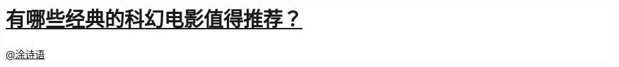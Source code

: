 
#  [有哪些经典的科幻电影值得推荐？](https://zhihu.com/questions/28237252)



[@涂诗语](https://zhihu.com/people/d52e1f8bc705495f400d18637cc264ff)
